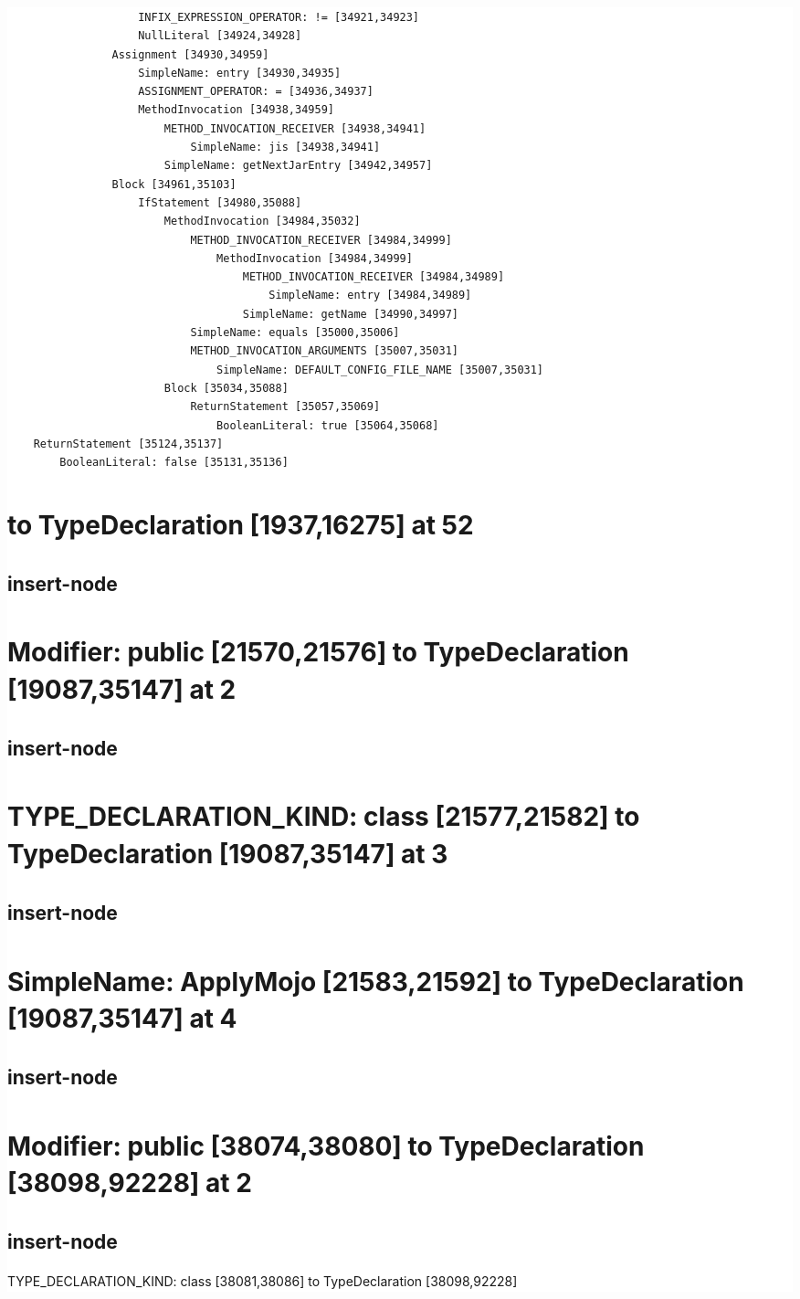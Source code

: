                         INFIX_EXPRESSION_OPERATOR: != [34921,34923]
                        NullLiteral [34924,34928]
                    Assignment [34930,34959]
                        SimpleName: entry [34930,34935]
                        ASSIGNMENT_OPERATOR: = [34936,34937]
                        MethodInvocation [34938,34959]
                            METHOD_INVOCATION_RECEIVER [34938,34941]
                                SimpleName: jis [34938,34941]
                            SimpleName: getNextJarEntry [34942,34957]
                    Block [34961,35103]
                        IfStatement [34980,35088]
                            MethodInvocation [34984,35032]
                                METHOD_INVOCATION_RECEIVER [34984,34999]
                                    MethodInvocation [34984,34999]
                                        METHOD_INVOCATION_RECEIVER [34984,34989]
                                            SimpleName: entry [34984,34989]
                                        SimpleName: getName [34990,34997]
                                SimpleName: equals [35000,35006]
                                METHOD_INVOCATION_ARGUMENTS [35007,35031]
                                    SimpleName: DEFAULT_CONFIG_FILE_NAME [35007,35031]
                            Block [35034,35088]
                                ReturnStatement [35057,35069]
                                    BooleanLiteral: true [35064,35068]
        ReturnStatement [35124,35137]
            BooleanLiteral: false [35131,35136]
to
TypeDeclaration [1937,16275]
at 52
===
insert-node
---
Modifier: public [21570,21576]
to
TypeDeclaration [19087,35147]
at 2
===
insert-node
---
TYPE_DECLARATION_KIND: class [21577,21582]
to
TypeDeclaration [19087,35147]
at 3
===
insert-node
---
SimpleName: ApplyMojo [21583,21592]
to
TypeDeclaration [19087,35147]
at 4
===
insert-node
---
Modifier: public [38074,38080]
to
TypeDeclaration [38098,92228]
at 2
===
insert-node
---
TYPE_DECLARATION_KIND: class [38081,38086]
to
TypeDeclaration [38098,92228]